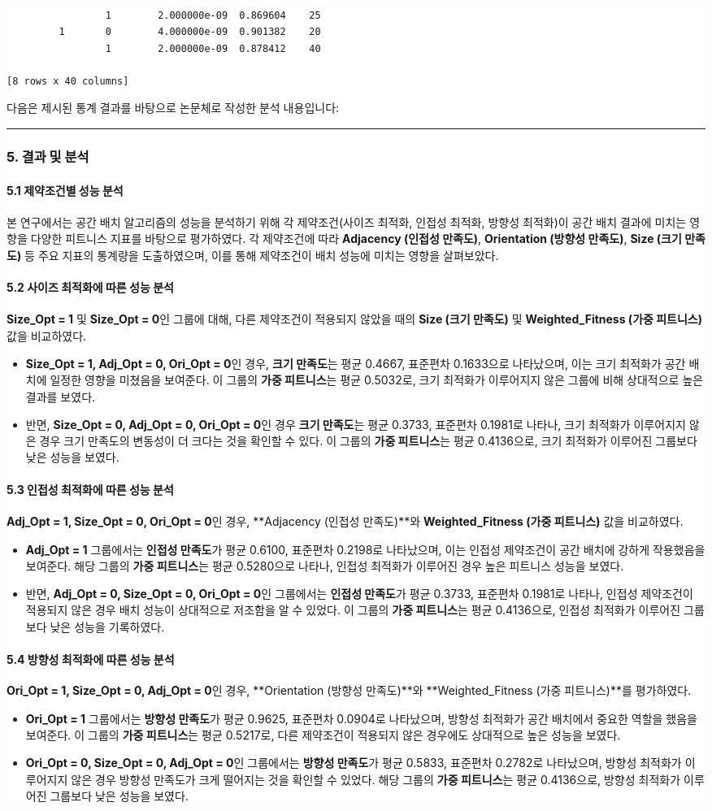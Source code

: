 ```data
                 1        2.000000e-09  0.869604    25  
         1       0        4.000000e-09  0.901382    20  
                 1        2.000000e-09  0.878412    40  

[8 rows x 40 columns]

```

다음은 제시된 통계 결과를 바탕으로 논문체로 작성한 분석 내용입니다:

---

### 5. 결과 및 분석

#### 5.1 제약조건별 성능 분석

본 연구에서는 공간 배치 알고리즘의 성능을 분석하기 위해 각 제약조건(사이즈 최적화, 인접성 최적화, 방향성 최적화)이 공간 배치 결과에 미치는 영향을 다양한 피트니스 지표를 바탕으로 평가하였다. 각 제약조건에 따라 **Adjacency (인접성 만족도)**, **Orientation (방향성 만족도)**, **Size (크기 만족도)** 등 주요 지표의 통계량을 도출하였으며, 이를 통해 제약조건이 배치 성능에 미치는 영향을 살펴보았다.

#### 5.2 사이즈 최적화에 따른 성능 분석

**Size_Opt = 1** 및 **Size_Opt = 0**인 그룹에 대해, 다른 제약조건이 적용되지 않았을 때의 **Size (크기 만족도)** 및 **Weighted_Fitness (가중 피트니스)** 값을 비교하였다.

- **Size_Opt = 1, Adj_Opt = 0, Ori_Opt = 0**인 경우, **크기 만족도**는 평균 0.4667, 표준편차 0.1633으로 나타났으며, 이는 크기 최적화가 공간 배치에 일정한 영향을 미쳤음을 보여준다. 이 그룹의 **가중 피트니스**는 평균 0.5032로, 크기 최적화가 이루어지지 않은 그룹에 비해 상대적으로 높은 결과를 보였다.
  
- 반면, **Size_Opt = 0, Adj_Opt = 0, Ori_Opt = 0**인 경우 **크기 만족도**는 평균 0.3733, 표준편차 0.1981로 나타나, 크기 최적화가 이루어지지 않은 경우 크기 만족도의 변동성이 더 크다는 것을 확인할 수 있다. 이 그룹의 **가중 피트니스**는 평균 0.4136으로, 크기 최적화가 이루어진 그룹보다 낮은 성능을 보였다.

#### 5.3 인접성 최적화에 따른 성능 분석

**Adj_Opt = 1, Size_Opt = 0, Ori_Opt = 0**인 경우, **Adjacency (인접성 만족도)**와 **Weighted_Fitness (가중 피트니스)** 값을 비교하였다.

- **Adj_Opt = 1** 그룹에서는 **인접성 만족도**가 평균 0.6100, 표준편차 0.2198로 나타났으며, 이는 인접성 제약조건이 공간 배치에 강하게 작용했음을 보여준다. 해당 그룹의 **가중 피트니스**는 평균 0.5280으로 나타나, 인접성 최적화가 이루어진 경우 높은 피트니스 성능을 보였다.
  
- 반면, **Adj_Opt = 0, Size_Opt = 0, Ori_Opt = 0**인 그룹에서는 **인접성 만족도**가 평균 0.3733, 표준편차 0.1981로 나타나, 인접성 제약조건이 적용되지 않은 경우 배치 성능이 상대적으로 저조함을 알 수 있었다. 이 그룹의 **가중 피트니스**는 평균 0.4136으로, 인접성 최적화가 이루어진 그룹보다 낮은 성능을 기록하였다.

#### 5.4 방향성 최적화에 따른 성능 분석

**Ori_Opt = 1, Size_Opt = 0, Adj_Opt = 0**인 경우, **Orientation (방향성 만족도)**와 **Weighted_Fitness (가중 피트니스)**를 평가하였다.

- **Ori_Opt = 1** 그룹에서는 **방향성 만족도**가 평균 0.9625, 표준편차 0.0904로 나타났으며, 방향성 최적화가 공간 배치에서 중요한 역할을 했음을 보여준다. 이 그룹의 **가중 피트니스**는 평균 0.5217로, 다른 제약조건이 적용되지 않은 경우에도 상대적으로 높은 성능을 보였다.
  
- **Ori_Opt = 0, Size_Opt = 0, Adj_Opt = 0**인 그룹에서는 **방향성 만족도**가 평균 0.5833, 표준편차 0.2782로 나타났으며, 방향성 최적화가 이루어지지 않은 경우 방향성 만족도가 크게 떨어지는 것을 확인할 수 있었다. 해당 그룹의 **가중 피트니스**는 평균 0.4136으로, 방향성 최적화가 이루어진 그룹보다 낮은 성능을 보였다.
